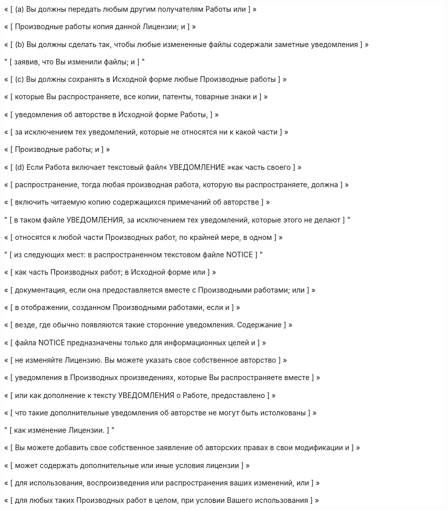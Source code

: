
« [ (a) Вы должны передать любым другим получателям Работы или ] »

« [ Производные работы копия данной Лицензии; и ] »




« [ (b) Вы должны сделать так, чтобы любые измененные файлы содержали заметные уведомления ] »

" [ заявив, что Вы изменили файлы; и ] "



« [ (c) Вы должны сохранять в Исходной форме любые Производные работы ] »

« [ которые Вы распространяете, все копии, патенты, товарные знаки и ] »

« [ уведомления об авторстве в Исходной форме Работы, ] »

« [ за исключением тех уведомлений, которые не относятся ни к какой части ] »

« [ Производные работы; и ] »



« [ (d) Если Работа включает текстовый файл« УВЕДОМЛЕНИЕ »как часть своего ] »

« [ распространение, тогда любая производная работа, которую вы распространяете, должна ] »

« [ включить читаемую копию содержащихся примечаний об авторстве ] »

" [ в таком файле УВЕДОМЛЕНИЯ, за исключением тех уведомлений, которые этого не делают ] "

« [ относятся к любой части Производных работ, по крайней мере, в одном ] »

" [ из следующих мест: в распространенном текстовом файле NOTICE ] "

« [ как часть Производных работ; в Исходной форме или ] »

« [ документация, если она предоставляется вместе с Производными работами; или ] »

« [ в отображении, созданном Производными работами, если и ] »

« [ везде, где обычно появляются такие сторонние уведомления. Содержание ] »

« [ файла NOTICE предназначены только для информационных целей и ] »

« [ не изменяйте Лицензию. Вы можете указать свое собственное авторство ] »

« [ уведомления в Производных произведениях, которые Вы распространяете вместе ] »

« [ или как дополнение к тексту УВЕДОМЛЕНИЯ о Работе, предоставлено ] »

« [ что такие дополнительные уведомления об авторстве не могут быть истолкованы ] »

" [ как изменение Лицензии. ] "




« [ Вы можете добавить свое собственное заявление об авторских правах в свои модификации и ] »

« [ может содержать дополнительные или иные условия лицензии ] »

« [ для использования, воспроизведения или распространения ваших изменений, или ] »

« [ для любых таких Производных работ в целом, при условии Вашего использования ] »
